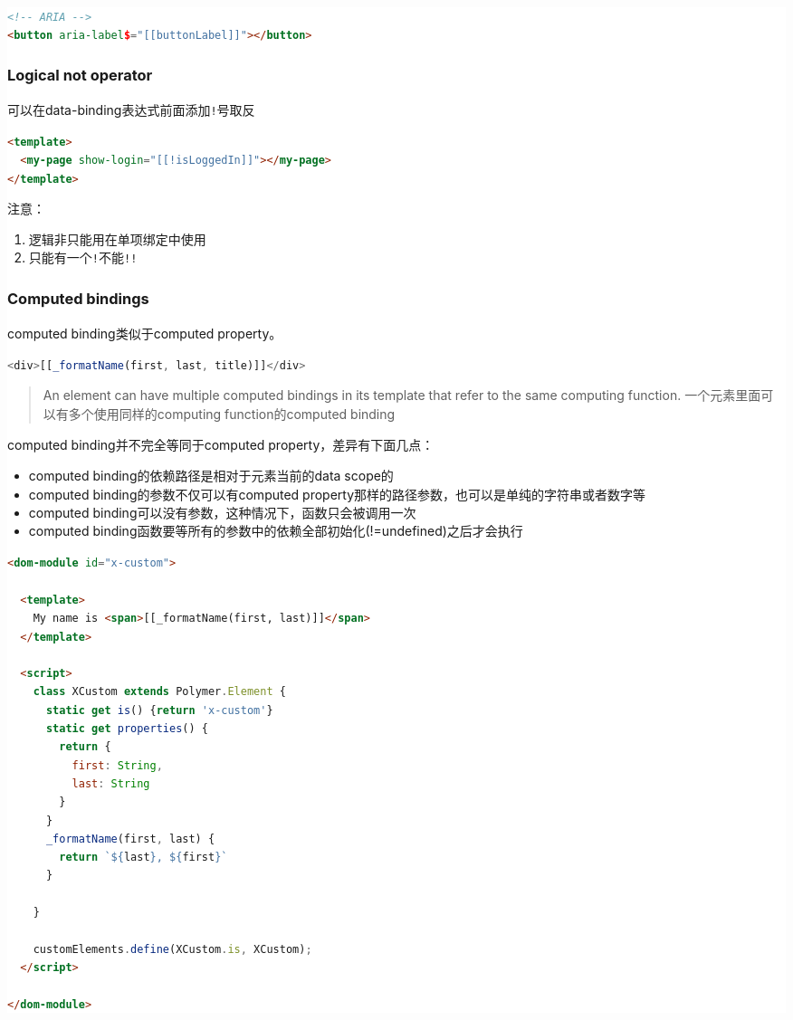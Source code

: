 ```html
<!-- ARIA -->
<button aria-label$="[[buttonLabel]]"></button>

```
### Logical not operator 

可以在data-binding表达式前面添加`!`号取反

```html
<template>
  <my-page show-login="[[!isLoggedIn]]"></my-page>
</template>
```
注意：
1. 逻辑非只能用在单项绑定中使用
2. 只能有一个`!`不能`!!`



### Computed bindings

computed binding类似于computed property。
```js
<div>[[_formatName(first, last, title)]]</div>
```

>An element can have multiple computed bindings in its template that refer to the same computing
function.
一个元素里面可以有多个使用同样的computing function的computed binding

computed binding并不完全等同于computed property，差异有下面几点：
- computed binding的依赖路径是相对于元素当前的data scope的
- computed binding的参数不仅可以有computed property那样的路径参数，也可以是单纯的字符串或者数字等
- computed binding可以没有参数，这种情况下，函数只会被调用一次
- computed binding函数要等所有的参数中的依赖全部初始化(!=undefined)之后才会执行

```html
<dom-module id="x-custom">

  <template>
    My name is <span>[[_formatName(first, last)]]</span>
  </template>

  <script>
    class XCustom extends Polymer.Element {
      static get is() {return 'x-custom'}
      static get properties() {
        return {
          first: String,
          last: String
        }
      }
      _formatName(first, last) {
        return `${last}, ${first}`
      }

    }

    customElements.define(XCustom.is, XCustom);
  </script>

</dom-module>
```
